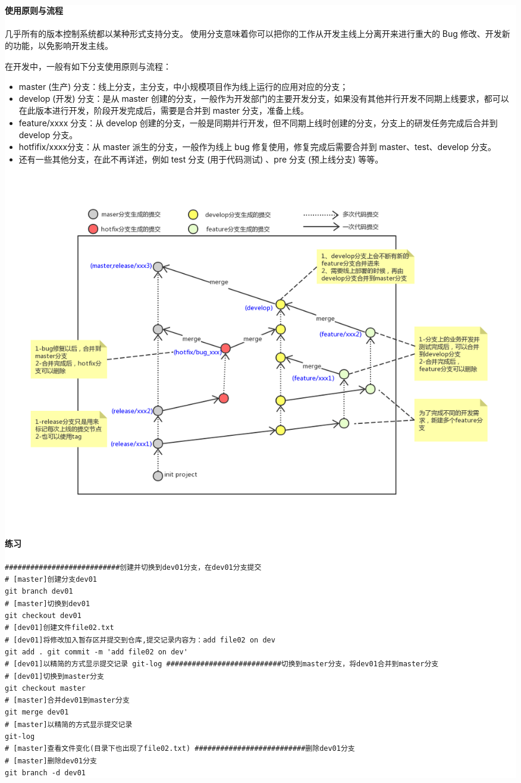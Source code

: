 #### 使用原则与流程

几乎所有的版本控制系统都以某种形式支持分支。 使用分支意味着你可以把你的工作从开发主线上分离开来进行重大的 Bug 修改、开发新的功能，以免影响开发主线。

在开发中，一般有如下分支使用原则与流程：

- master (生产) 分支：线上分支，主分支，中小规模项目作为线上运行的应用对应的分支；
- develop (开发) 分支：是从 master 创建的分支，一般作为开发部门的主要开发分支，如果没有其他并行开发不同期上线要求，都可以在此版本进行开发，阶段开发完成后，需要是合并到 master 分支，准备上线。
- feature/xxxx 分支：从 develop 创建的分支，一般是同期并行开发，但不同期上线时创建的分支，分支上的研发任务完成后合并到 develop 分支。
- hotfifix/xxxx分支：从 master 派生的分支，一般作为线上 bug 修复使用，修复完成后需要合并到 master、test、develop 分支。
- 还有一些其他分支，在此不再详述，例如 test 分支 (用于代码测试) 、pre 分支 (预上线分支) 等等。

<img src="img/image-20220118170619389.png">

#### 练习

```shell
###########################创建并切换到dev01分支，在dev01分支提交 
# [master]创建分支dev01
git branch dev01 
# [master]切换到dev01
git checkout dev01 
# [dev01]创建文件file02.txt 
# [dev01]将修改加入暂存区并提交到仓库,提交记录内容为：add file02 on dev 
git add . git commit -m 'add file02 on dev' 
# [dev01]以精简的方式显示提交记录 git-log ###########################切换到master分支，将dev01合并到master分支 
# [dev01]切换到master分支 
git checkout master 
# [master]合并dev01到master分支 
git merge dev01 
# [master]以精简的方式显示提交记录 
git-log 
# [master]查看文件变化(目录下也出现了file02.txt) ##########################删除dev01分支 
# [master]删除dev01分支 
git branch -d dev01 
```
